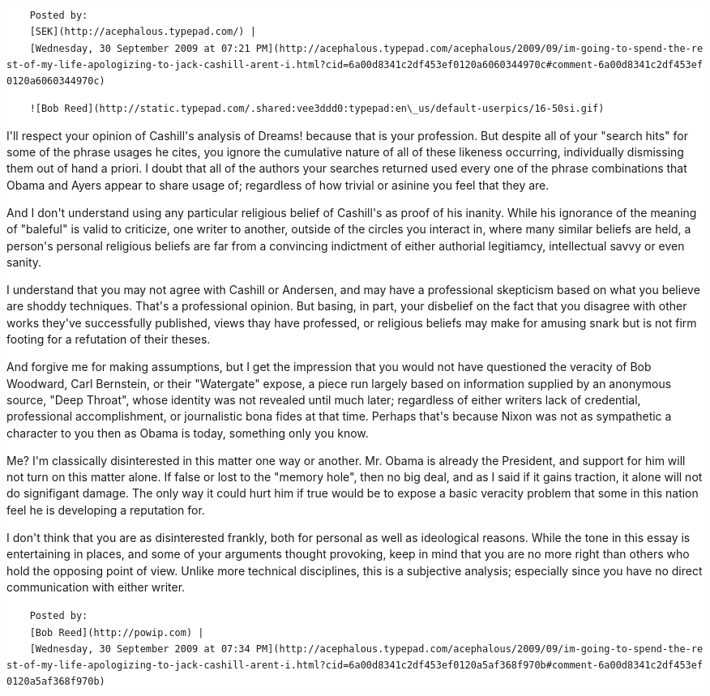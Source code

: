 		Posted by:
		[SEK](http://acephalous.typepad.com/) |
		[Wednesday, 30 September 2009 at 07:21 PM](http://acephalous.typepad.com/acephalous/2009/09/im-going-to-spend-the-rest-of-my-life-apologizing-to-jack-cashill-arent-i.html?cid=6a00d8341c2df453ef0120a6060344970c#comment-6a00d8341c2df453ef0120a6060344970c)

[]()

	

		![Bob Reed](http://static.typepad.com/.shared:vee3ddd0:typepad:en\_us/default-userpics/16-50si.gif)
	

	

		

I'll respect your opinion of Cashill's analysis of Dreams! because that is your profession.  But despite all of your "search hits" for some of the phrase usages he cites, you ignore the cumulative nature of all of these likeness occurring, individually dismissing them out of hand a priori.  I doubt that all of the authors your searches returned used every one of the phrase combinations that Obama and Ayers appear to share usage of; regardless of how trivial or asinine you feel that they are.

And I don't understand using any particular religious belief of Cashill's as proof of his inanity.  While his ignorance of the meaning of "baleful" is valid to criticize, one writer to another, outside of the circles you interact in, where many similar beliefs are held, a person's personal religious beliefs are far from a convincing indictment of either authorial legitiamcy, intellectual savvy or even sanity.

I understand that you may not agree with Cashill or Andersen, and may have a professional skepticism based on what you believe are shoddy techniques.  That's a professional opinion.  But basing, in part, your disbelief on the fact that you disagree with other works they've successfully published, views thay have professed, or religious beliefs may make for amusing snark but is not firm footing for a refutation of their theses.

And forgive me for making assumptions, but I get the impression that you would not have questioned the veracity of Bob Woodward, Carl Bernstein, or their "Watergate" expose, a piece run largely based on information supplied by an anonymous source, "Deep Throat", whose identity was not revealed until much later; regardless of either writers lack of credential, professional accomplishment, or journalistic bona fides at that time.  Perhaps that's because Nixon was not as sympathetic a character to you then as Obama is today, something only you know.

Me? I'm classically disinterested in this matter one way or another.  Mr. Obama is already the President, and support for him will not turn on this matter alone.  If false or lost to the "memory hole", then no big deal, and as I said if it gains traction, it alone will not do signifigant damage.  The only way it could hurt him if true would be to expose a basic veracity problem that some in this nation feel he is developing a reputation for.

I don't think that you are as disinterested frankly, both for personal as well as ideological reasons.  While the tone in this essay is entertaining in places, and some of your arguments thought provoking, keep in mind that you are no more right than others who hold the opposing point of view.  Unlike more technical disciplines, this is a subjective analysis; especially since you have no direct communication with either writer.

	

		Posted by:
		[Bob Reed](http://powip.com) |
		[Wednesday, 30 September 2009 at 07:34 PM](http://acephalous.typepad.com/acephalous/2009/09/im-going-to-spend-the-rest-of-my-life-apologizing-to-jack-cashill-arent-i.html?cid=6a00d8341c2df453ef0120a5af368f970b#comment-6a00d8341c2df453ef0120a5af368f970b)
